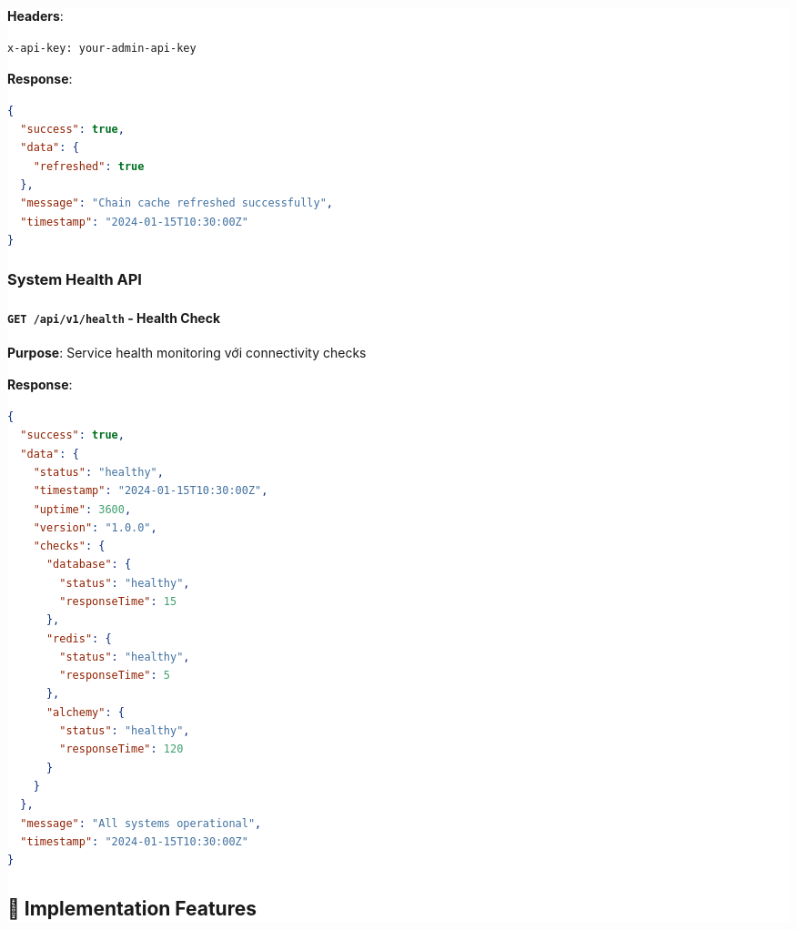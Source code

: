 **Headers**:
```
x-api-key: your-admin-api-key
```

**Response**:
```json
{
  "success": true,
  "data": {
    "refreshed": true
  },
  "message": "Chain cache refreshed successfully",
  "timestamp": "2024-01-15T10:30:00Z"
}
```

### **System Health API**

#### `GET /api/v1/health` - Health Check
**Purpose**: Service health monitoring với connectivity checks

**Response**:
```json
{
  "success": true,
  "data": {
    "status": "healthy",
    "timestamp": "2024-01-15T10:30:00Z",
    "uptime": 3600,
    "version": "1.0.0",
    "checks": {
      "database": {
        "status": "healthy",
        "responseTime": 15
      },
      "redis": {
        "status": "healthy", 
        "responseTime": 5
      },
      "alchemy": {
        "status": "healthy",
        "responseTime": 120
      }
    }
  },
  "message": "All systems operational",
  "timestamp": "2024-01-15T10:30:00Z"
}
```

## 🎯 **Implementation Features**

